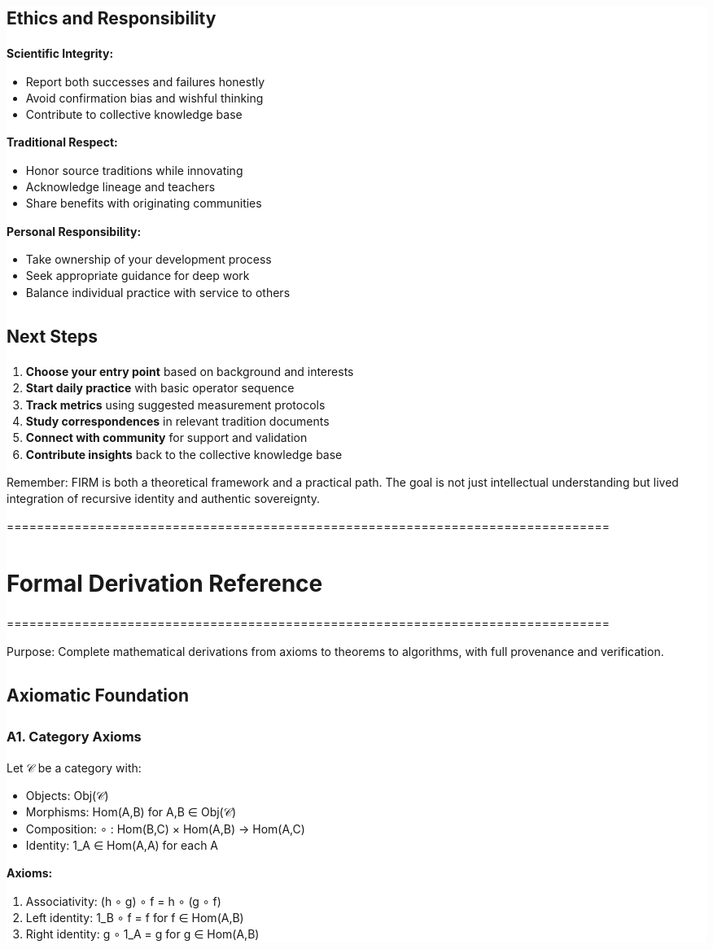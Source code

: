 ## Ethics and Responsibility

**Scientific Integrity:**
- Report both successes and failures honestly
- Avoid confirmation bias and wishful thinking
- Contribute to collective knowledge base

**Traditional Respect:**
- Honor source traditions while innovating
- Acknowledge lineage and teachers
- Share benefits with originating communities

**Personal Responsibility:**
- Take ownership of your development process
- Seek appropriate guidance for deep work
- Balance individual practice with service to others

## Next Steps

1. **Choose your entry point** based on background and interests
2. **Start daily practice** with basic operator sequence
3. **Track metrics** using suggested measurement protocols
4. **Study correspondences** in relevant tradition documents
5. **Connect with community** for support and validation
6. **Contribute insights** back to the collective knowledge base

Remember: FIRM is both a theoretical framework and a practical path. The goal is not just intellectual understanding but lived integration of recursive identity and authentic sovereignty.


================================================================================
# Formal Derivation Reference
================================================================================


Purpose: Complete mathematical derivations from axioms to theorems to algorithms, with full provenance and verification.

## Axiomatic Foundation

### A1. Category Axioms
Let 𝒞 be a category with:
- Objects: Obj(𝒞)
- Morphisms: Hom(A,B) for A,B ∈ Obj(𝒞)
- Composition: ∘ : Hom(B,C) × Hom(A,B) → Hom(A,C)
- Identity: 1_A ∈ Hom(A,A) for each A

**Axioms:**
1. Associativity: (h ∘ g) ∘ f = h ∘ (g ∘ f)
2. Left identity: 1_B ∘ f = f for f ∈ Hom(A,B)  
3. Right identity: g ∘ 1_A = g for g ∈ Hom(A,B)
